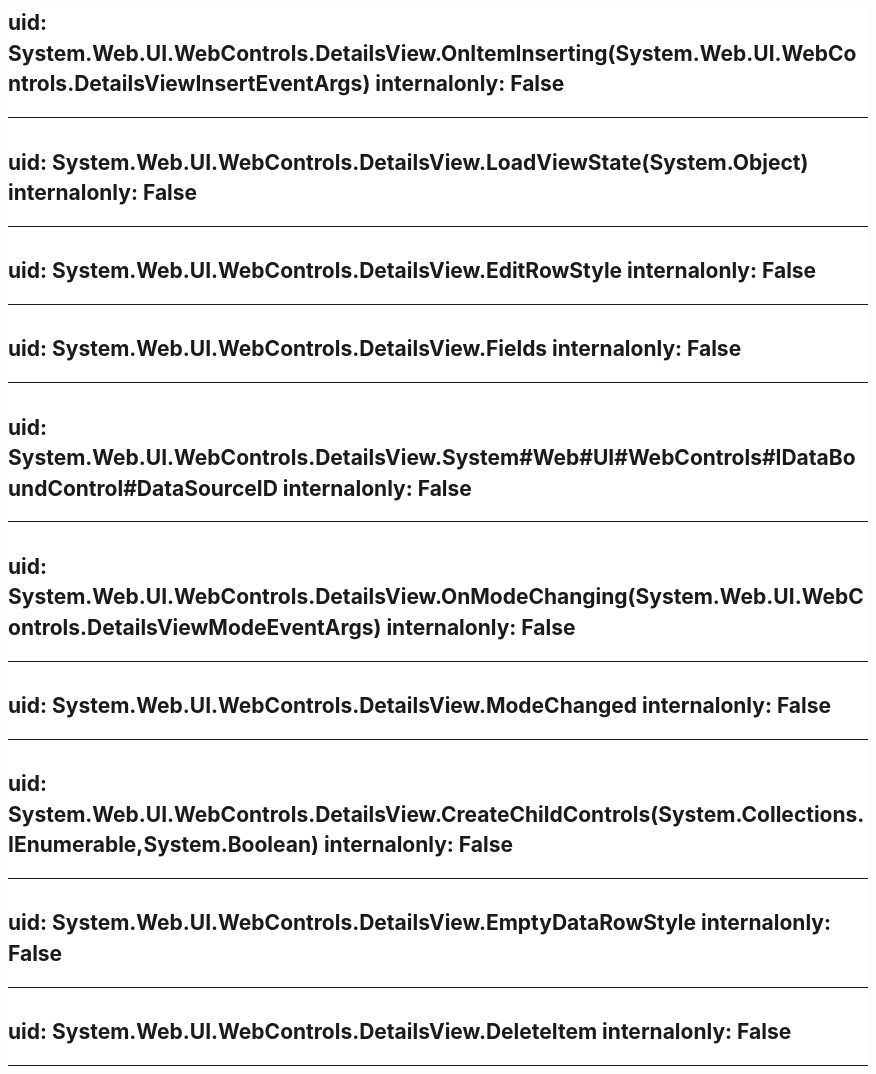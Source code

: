 uid: System.Web.UI.WebControls.DetailsView.OnItemInserting(System.Web.UI.WebControls.DetailsViewInsertEventArgs)
internalonly: False
---

---
uid: System.Web.UI.WebControls.DetailsView.LoadViewState(System.Object)
internalonly: False
---

---
uid: System.Web.UI.WebControls.DetailsView.EditRowStyle
internalonly: False
---

---
uid: System.Web.UI.WebControls.DetailsView.Fields
internalonly: False
---

---
uid: System.Web.UI.WebControls.DetailsView.System#Web#UI#WebControls#IDataBoundControl#DataSourceID
internalonly: False
---

---
uid: System.Web.UI.WebControls.DetailsView.OnModeChanging(System.Web.UI.WebControls.DetailsViewModeEventArgs)
internalonly: False
---

---
uid: System.Web.UI.WebControls.DetailsView.ModeChanged
internalonly: False
---

---
uid: System.Web.UI.WebControls.DetailsView.CreateChildControls(System.Collections.IEnumerable,System.Boolean)
internalonly: False
---

---
uid: System.Web.UI.WebControls.DetailsView.EmptyDataRowStyle
internalonly: False
---

---
uid: System.Web.UI.WebControls.DetailsView.DeleteItem
internalonly: False
---

---